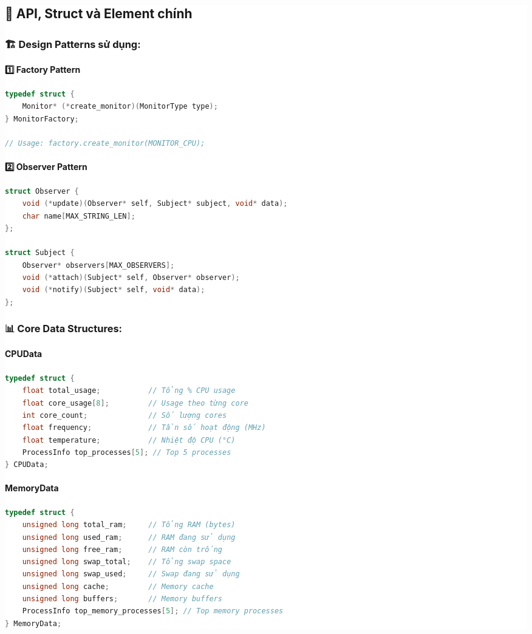 
## 🧩 API, Struct và Element chính

### 🏗️ Design Patterns sử dụng:

#### 1️⃣ **Factory Pattern**
```c
typedef struct {
    Monitor* (*create_monitor)(MonitorType type);
} MonitorFactory;

// Usage: factory.create_monitor(MONITOR_CPU);
```

#### 2️⃣ **Observer Pattern**  
```c
struct Observer {
    void (*update)(Observer* self, Subject* subject, void* data);
    char name[MAX_STRING_LEN];
};

struct Subject {
    Observer* observers[MAX_OBSERVERS];
    void (*attach)(Subject* self, Observer* observer);
    void (*notify)(Subject* self, void* data);
};
```

### 📊 Core Data Structures:

#### **CPUData**
```c
typedef struct {
    float total_usage;           // Tổng % CPU usage
    float core_usage[8];         // Usage theo từng core
    int core_count;              // Số lượng cores
    float frequency;             // Tần số hoạt động (MHz)
    float temperature;           // Nhiệt độ CPU (°C)
    ProcessInfo top_processes[5]; // Top 5 processes
} CPUData;
```

#### **MemoryData**
```c
typedef struct {
    unsigned long total_ram;     // Tổng RAM (bytes)
    unsigned long used_ram;      // RAM đang sử dụng
    unsigned long free_ram;      // RAM còn trống
    unsigned long swap_total;    // Tổng swap space
    unsigned long swap_used;     // Swap đang sử dụng
    unsigned long cache;         // Memory cache
    unsigned long buffers;       // Memory buffers
    ProcessInfo top_memory_processes[5]; // Top memory processes
} MemoryData;
```
